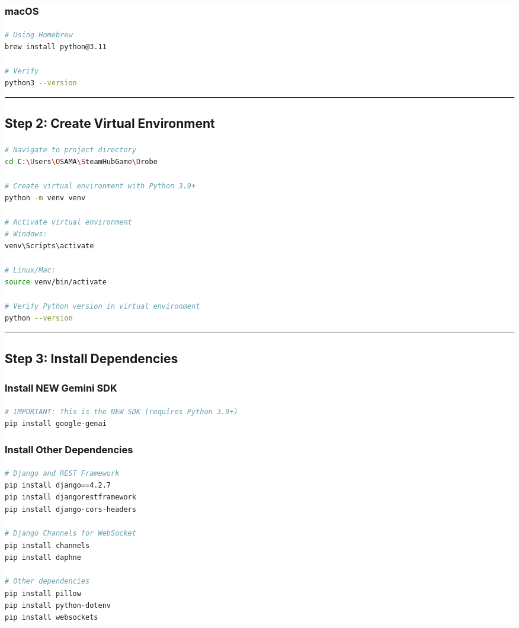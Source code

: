 ### macOS

```bash
# Using Homebrew
brew install python@3.11

# Verify
python3 --version
```

---

## Step 2: Create Virtual Environment

```bash
# Navigate to project directory
cd C:\Users\OSAMA\SteamHubGame\Drobe

# Create virtual environment with Python 3.9+
python -m venv venv

# Activate virtual environment
# Windows:
venv\Scripts\activate

# Linux/Mac:
source venv/bin/activate

# Verify Python version in virtual environment
python --version
```

---

## Step 3: Install Dependencies

### Install NEW Gemini SDK

```bash
# IMPORTANT: This is the NEW SDK (requires Python 3.9+)
pip install google-genai
```

### Install Other Dependencies

```bash
# Django and REST Framework
pip install django==4.2.7
pip install djangorestframework
pip install django-cors-headers

# Django Channels for WebSocket
pip install channels
pip install daphne

# Other dependencies
pip install pillow
pip install python-dotenv
pip install websockets
```

